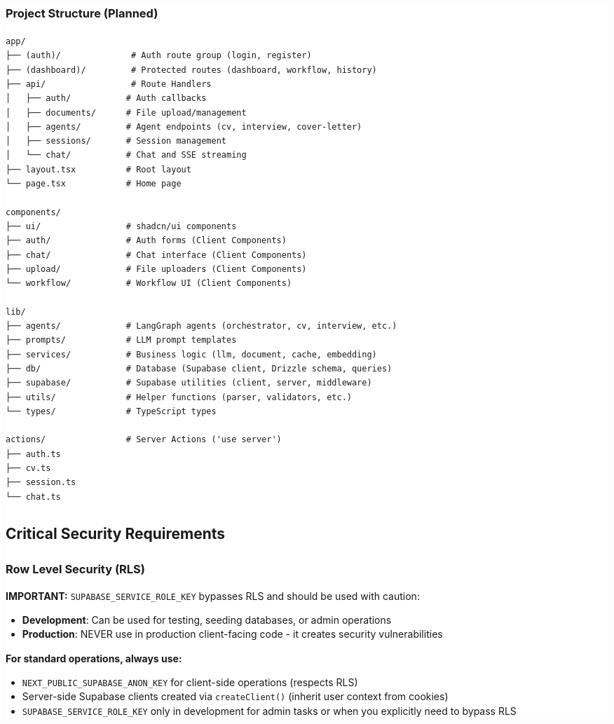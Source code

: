 ### Project Structure (Planned)

```
app/
├── (auth)/              # Auth route group (login, register)
├── (dashboard)/         # Protected routes (dashboard, workflow, history)
├── api/                 # Route Handlers
│   ├── auth/           # Auth callbacks
│   ├── documents/      # File upload/management
│   ├── agents/         # Agent endpoints (cv, interview, cover-letter)
│   ├── sessions/       # Session management
│   └── chat/           # Chat and SSE streaming
├── layout.tsx          # Root layout
└── page.tsx            # Home page

components/
├── ui/                 # shadcn/ui components
├── auth/               # Auth forms (Client Components)
├── chat/               # Chat interface (Client Components)
├── upload/             # File uploaders (Client Components)
└── workflow/           # Workflow UI (Client Components)

lib/
├── agents/             # LangGraph agents (orchestrator, cv, interview, etc.)
├── prompts/            # LLM prompt templates
├── services/           # Business logic (llm, document, cache, embedding)
├── db/                 # Database (Supabase client, Drizzle schema, queries)
├── supabase/           # Supabase utilities (client, server, middleware)
├── utils/              # Helper functions (parser, validators, etc.)
└── types/              # TypeScript types

actions/                # Server Actions ('use server')
├── auth.ts
├── cv.ts
├── session.ts
└── chat.ts
```

## Critical Security Requirements

### Row Level Security (RLS)

**IMPORTANT:** `SUPABASE_SERVICE_ROLE_KEY` bypasses RLS and should be used with caution:
- **Development**: Can be used for testing, seeding databases, or admin operations
- **Production**: NEVER use in production client-facing code - it creates security vulnerabilities

**For standard operations, always use:**
- `NEXT_PUBLIC_SUPABASE_ANON_KEY` for client-side operations (respects RLS)
- Server-side Supabase clients created via `createClient()` (inherit user context from cookies)
- `SUPABASE_SERVICE_ROLE_KEY` only in development for admin tasks or when you explicitly need to bypass RLS

